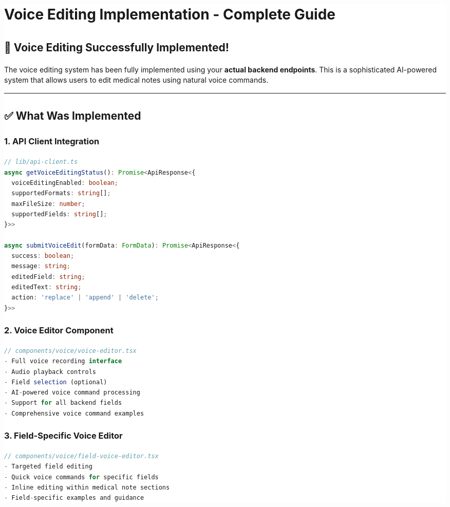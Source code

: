 # Voice Editing Implementation - Complete Guide

## 🎉 **Voice Editing Successfully Implemented!**

The voice editing system has been fully implemented using your **actual backend endpoints**. This is a sophisticated AI-powered system that allows users to edit medical notes using natural voice commands.

---

## ✅ **What Was Implemented**

### **1. API Client Integration**
```typescript
// lib/api-client.ts
async getVoiceEditingStatus(): Promise<ApiResponse<{
  voiceEditingEnabled: boolean;
  supportedFormats: string[];
  maxFileSize: number;
  supportedFields: string[];
}>>

async submitVoiceEdit(formData: FormData): Promise<ApiResponse<{
  success: boolean;
  message: string;
  editedField: string;
  editedText: string;
  action: 'replace' | 'append' | 'delete';
}>>
```

### **2. Voice Editor Component**
```typescript
// components/voice/voice-editor.tsx
- Full voice recording interface
- Audio playback controls
- Field selection (optional)
- AI-powered voice command processing
- Support for all backend fields
- Comprehensive voice command examples
```

### **3. Field-Specific Voice Editor**
```typescript
// components/voice/field-voice-editor.tsx
- Targeted field editing
- Quick voice commands for specific fields
- Inline editing within medical note sections
- Field-specific examples and guidance
```
